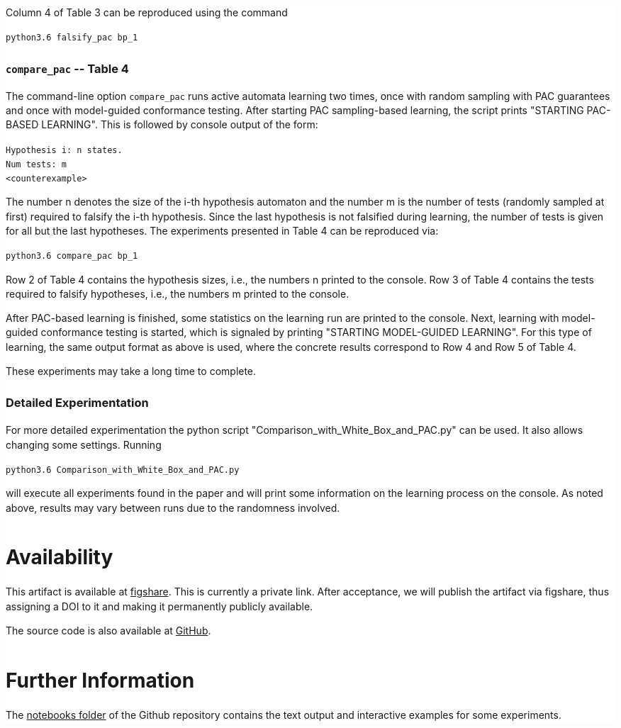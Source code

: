 Column 4 of Table 3 can be reproduced using the command
```
python3.6 falsify_pac bp_1
```

### ```compare_pac``` -- Table 4
The command-line option ```compare_pac``` runs active automata learning two times,
once with random sampling with PAC guarantees and once with model-guided conformance testing.
After starting PAC sampling-based learning, the script prints "STARTING PAC-BASED LEARNING".
This is followed by console output of the form:
```
Hypothesis i: n states.
Num tests: m
<counterexample>
```
The number n denotes the size of the i-th hypothesis automaton and the number m is the number of tests (randomly sampled at first) required to falsify the i-th hypothesis.
Since the last hypothesis is not falsified during learning, the number of tests is given for all but the last hypotheses.
The experiments presented in Table 4 can be reproduced via:
```
python3.6 compare_pac bp_1
```
Row 2 of Table 4 contains the hypothesis sizes, i.e., the numbers n printed to the console. Row 3 of Table 4 contains the tests required to falsify hypotheses, i.e.,
the numbers m printed to the console.

After PAC-based learning is finished, some statistics on the learning run are printed to the console.
Next, learning with model-guided conformance testing is started, which is signaled by printing "STARTING MODEL-GUIDED LEARNING".
For this type of learning, the same output format as above is used, where the
concrete results correspond to Row 4 and Row 5 of Table 4.

These experiments may take a long time to complete.

### Detailed Experimentation
For more detailed experimentation the python script "Comparison_with_White_Box_and_PAC.py"
can be used. It also allows changing some settings.
Running
```
python3.6 Comparison_with_White_Box_and_PAC.py
```
will execute all experiments found in the paper and will print some information on the learning process on the console. As noted above, results may vary between runs due to the randomness involved.

# Availability
This artifact is available at [figshare](https://figshare.com/s/2ab12fec60db3087b5a3). This is currently a private link. After acceptance, we will publish the artifact via figshare, thus assigning a DOI to it and making it permanently publicly available.

The source code is also available at [GitHub](https://github.com/DES-Lab/Extracting-FSM-From-RNNs).

# Further Information
The [notebooks folder](https://github.com/DES-Lab/Extracting-FSM-From-RNNs/tree/master/notebooks) of the Github repository
contains the text output and interactive examples for some experiments.
